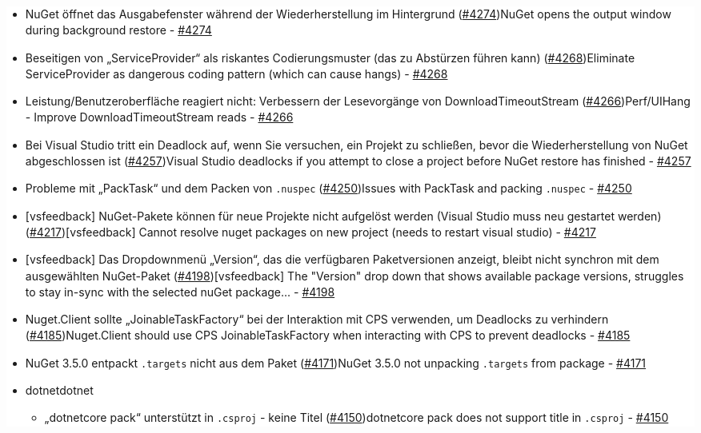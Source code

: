 - <span data-ttu-id="3ad08-218">NuGet öffnet das Ausgabefenster während der Wiederherstellung im Hintergrund ([#4274](https://github.com/NuGet/Home/issues/4274))</span><span class="sxs-lookup"><span data-stu-id="3ad08-218">NuGet opens the output window during background restore - [#4274](https://github.com/NuGet/Home/issues/4274)</span></span>

- <span data-ttu-id="3ad08-219">Beseitigen von „ServiceProvider“ als riskantes Codierungsmuster (das zu Abstürzen führen kann) ([#4268](https://github.com/NuGet/Home/issues/4268))</span><span class="sxs-lookup"><span data-stu-id="3ad08-219">Eliminate ServiceProvider as dangerous coding pattern (which can cause hangs) - [#4268](https://github.com/NuGet/Home/issues/4268)</span></span>

- <span data-ttu-id="3ad08-220">Leistung/Benutzeroberfläche reagiert nicht: Verbessern der Lesevorgänge von DownloadTimeoutStream ([#4266](https://github.com/NuGet/Home/issues/4266))</span><span class="sxs-lookup"><span data-stu-id="3ad08-220">Perf/UIHang - Improve DownloadTimeoutStream reads - [#4266](https://github.com/NuGet/Home/issues/4266)</span></span>

- <span data-ttu-id="3ad08-221">Bei Visual Studio tritt ein Deadlock auf, wenn Sie versuchen, ein Projekt zu schließen, bevor die Wiederherstellung von NuGet abgeschlossen ist ([#4257](https://github.com/NuGet/Home/issues/4257))</span><span class="sxs-lookup"><span data-stu-id="3ad08-221">Visual Studio deadlocks if you attempt to close a project before NuGet restore has finished - [#4257](https://github.com/NuGet/Home/issues/4257)</span></span>

- <span data-ttu-id="3ad08-222">Probleme mit „PackTask“ und dem Packen von `.nuspec` ([#4250](https://github.com/NuGet/Home/issues/4250))</span><span class="sxs-lookup"><span data-stu-id="3ad08-222">Issues with PackTask and packing `.nuspec` - [#4250](https://github.com/NuGet/Home/issues/4250)</span></span>

- <span data-ttu-id="3ad08-223">[vsfeedback] NuGet-Pakete können für neue Projekte nicht aufgelöst werden (Visual Studio muss neu gestartet werden) ([#4217](https://github.com/NuGet/Home/issues/4217))</span><span class="sxs-lookup"><span data-stu-id="3ad08-223">[vsfeedback] Cannot resolve nuget packages on new project (needs to restart visual studio) - [#4217](https://github.com/NuGet/Home/issues/4217)</span></span>

- <span data-ttu-id="3ad08-224">[vsfeedback] Das Dropdownmenü „Version“, das die verfügbaren Paketversionen anzeigt, bleibt nicht synchron mit dem ausgewählten NuGet-Paket ([#4198](https://github.com/NuGet/Home/issues/4198))</span><span class="sxs-lookup"><span data-stu-id="3ad08-224">[vsfeedback] The "Version" drop down that shows available package versions, struggles to stay in-sync with the selected nuGet package...  - [#4198](https://github.com/NuGet/Home/issues/4198)</span></span>

- <span data-ttu-id="3ad08-225">Nuget.Client sollte „JoinableTaskFactory“ bei der Interaktion mit CPS verwenden, um Deadlocks zu verhindern ([#4185](https://github.com/NuGet/Home/issues/4185))</span><span class="sxs-lookup"><span data-stu-id="3ad08-225">Nuget.Client should use CPS JoinableTaskFactory when interacting with CPS to prevent deadlocks - [#4185](https://github.com/NuGet/Home/issues/4185)</span></span>

- <span data-ttu-id="3ad08-226">NuGet 3.5.0 entpackt `.targets` nicht aus dem Paket ([#4171](https://github.com/NuGet/Home/issues/4171))</span><span class="sxs-lookup"><span data-stu-id="3ad08-226">NuGet 3.5.0 not unpacking `.targets` from package - [#4171](https://github.com/NuGet/Home/issues/4171)</span></span>

- <span data-ttu-id="3ad08-227">dotnet</span><span class="sxs-lookup"><span data-stu-id="3ad08-227">dotnet</span></span>
  - <span data-ttu-id="3ad08-228">„dotnetcore pack“ unterstützt in `.csproj` -  keine Titel ([#4150](https://github.com/NuGet/Home/issues/4150))</span><span class="sxs-lookup"><span data-stu-id="3ad08-228">dotnetcore pack does not support title in `.csproj` - [#4150](https://github.com/NuGet/Home/issues/4150)</span></span>

